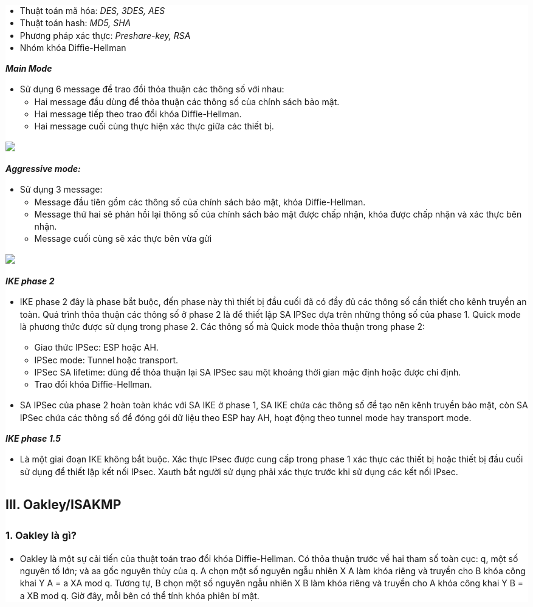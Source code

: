   - Thuật toán mã hóa: _DES, 3DES, AES_
  - Thuật toán hash: _MD5, SHA_
  - Phương pháp xác thực: _Preshare-key, RSA_
  - Nhóm khóa Diffie-Hellman

**_Main Mode_**

- Sử dụng 6 message để trao đổi thỏa thuận các thông số với nhau:
  - Hai message đầu dùng để thỏa thuận các thông số của chính sách bảo mật.
  - Hai message tiếp theo trao đổi khóa Diffie-Hellman.
  - Hai message cuối cùng thực hiện xác thực giữa các thiết bị.

![](https://i.imgur.com/IeyS1PO.png)

**_Aggressive mode:_**

- Sử dụng 3 message:
  - Message đầu tiên gồm các thông số của chính sách bảo mật, khóa Diffie-Hellman.
  - Message thứ hai sẽ phản hồi lại thông số của chính sách bảo mật được chấp nhận, khóa được chấp nhận và xác thực bên nhận.
  - Message cuối cùng sẽ xác thực bên vừa gửi

![](https://i.imgur.com/PdIKgYp.png)

**_IKE phase 2_**

- IKE phase 2 đây là phase bắt buộc, đến phase này thì thiết bị đầu cuối đã có đầy đủ các thông số cần thiết cho kênh truyền an toàn. Quá trình thỏa thuận các thông số ở phase 2 là để thiết lập SA IPSec dựa trên những thông số của phase 1. Quick mode là phương thức được sử dụng trong phase 2. Các thông số mà Quick mode thỏa thuận trong phase 2:

  - Giao thức IPSec: ESP hoặc AH.
  - IPSec mode: Tunnel hoặc transport.
  - IPSec SA lifetime: dùng để thỏa thuận lại SA IPSec sau một khoảng thời gian mặc định hoặc được chỉ định.
  - Trao đổi khóa Diffie-Hellman.

- SA IPSec của phase 2 hoàn toàn khác với SA IKE ở phase 1, SA IKE chứa các thông số để tạo nên kênh truyền bảo mật, còn SA IPSec chứa các thông số để đóng gói dữ liệu theo ESP hay AH, hoạt động theo tunnel mode hay transport mode.

**_IKE phase 1.5_**

- Là một giai đoạn IKE không bắt buộc. Xác thực IPsec được cung cấp trong phase 1 xác thực các thiết bị hoặc thiết bị đầu cuối sử dụng để thiết lập kết nối IPsec. Xauth bắt người sử dụng phải xác thực trước khi sử dụng các kết nối IPsec.

## **III. Oakley/ISAKMP**

### 1. Oakley là gì?

- Oakley là một sự cải tiến của thuật toán trao đổi khóa Diffie-Hellman. Có thỏa thuận trước về hai tham số toàn cục: q, một số nguyên tố lớn; và aa gốc nguyên thủy của q. A chọn một số nguyên ngẫu nhiên X A làm khóa riêng và truyền cho B khóa công khai Y A = a XA mod q. Tương tự, B chọn một số nguyên ngẫu nhiên X B làm khóa riêng và truyền cho A khóa công khai Y B = a XB mod q. Giờ đây, mỗi bên có thể tính khóa phiên bí mật.
